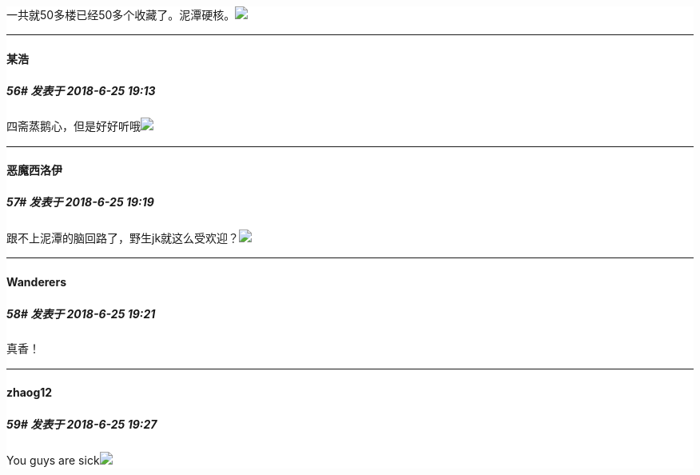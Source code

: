 


一共就50多楼已经50多个收藏了。泥潭硬核。<img src="https://static.saraba1st.com/image/smiley/face2017/001.png" referrerpolicy="no-referrer">







-----

####  某浩  
##### 56#       发表于 2018-6-25 19:13




四斋蒸鹅心，但是好好听哦<img src="https://static.saraba1st.com/image/smiley/face2017/074.png" referrerpolicy="no-referrer">







-----

####  恶魔西洛伊  
##### 57#       发表于 2018-6-25 19:19




跟不上泥潭的脑回路了，野生jk就这么受欢迎？<img src="https://static.saraba1st.com/image/smiley/face2017/117.png" referrerpolicy="no-referrer">







-----

####  Wanderers  
##### 58#       发表于 2018-6-25 19:21




真香！







-----

####  zhaog12  
##### 59#       发表于 2018-6-25 19:27




You guys are sick<img src="https://static.saraba1st.com/image/smiley/face2017/001.png" referrerpolicy="no-referrer">
